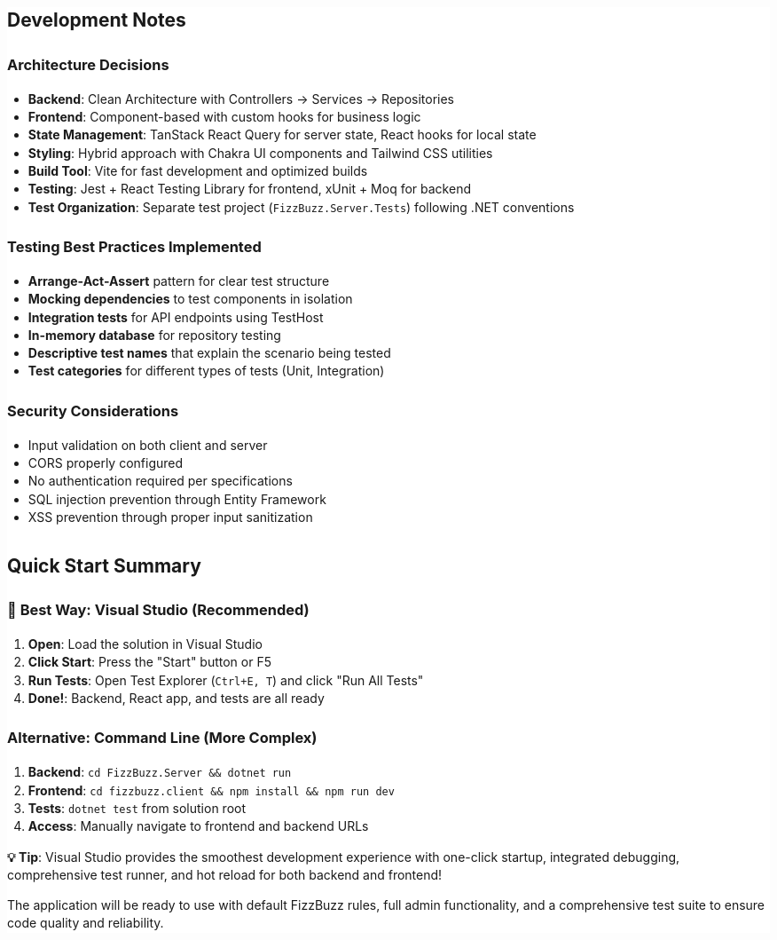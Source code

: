 ## Development Notes

### Architecture Decisions
- **Backend**: Clean Architecture with Controllers → Services → Repositories
- **Frontend**: Component-based with custom hooks for business logic
- **State Management**: TanStack React Query for server state, React hooks for local state
- **Styling**: Hybrid approach with Chakra UI components and Tailwind CSS utilities
- **Build Tool**: Vite for fast development and optimized builds
- **Testing**: Jest + React Testing Library for frontend, xUnit + Moq for backend
- **Test Organization**: Separate test project (`FizzBuzz.Server.Tests`) following .NET conventions

### Testing Best Practices Implemented
- **Arrange-Act-Assert** pattern for clear test structure
- **Mocking dependencies** to test components in isolation
- **Integration tests** for API endpoints using TestHost
- **In-memory database** for repository testing
- **Descriptive test names** that explain the scenario being tested
- **Test categories** for different types of tests (Unit, Integration)

### Security Considerations
- Input validation on both client and server
- CORS properly configured
- No authentication required per specifications
- SQL injection prevention through Entity Framework
- XSS prevention through proper input sanitization

## Quick Start Summary

### 🚀 **Best Way: Visual Studio (Recommended)**
1. **Open**: Load the solution in Visual Studio
2. **Click Start**: Press the "Start" button or F5
3. **Run Tests**: Open Test Explorer (`Ctrl+E, T`) and click "Run All Tests"
4. **Done!**: Backend, React app, and tests are all ready

### Alternative: Command Line (More Complex)
1. **Backend**: `cd FizzBuzz.Server && dotnet run`
2. **Frontend**: `cd fizzbuzz.client && npm install && npm run dev`
3. **Tests**: `dotnet test` from solution root
4. **Access**: Manually navigate to frontend and backend URLs

**💡 Tip**: Visual Studio provides the smoothest development experience with one-click startup, integrated debugging, comprehensive test runner, and hot reload for both backend and frontend!

The application will be ready to use with default FizzBuzz rules, full admin functionality, and a comprehensive test suite to ensure code quality and reliability.
